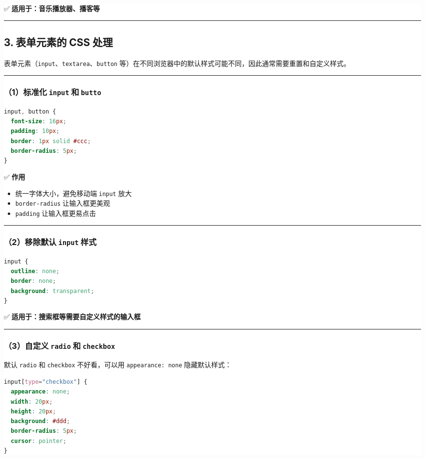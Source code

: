 ✅ **适用于：音乐播放器、播客等**

---

## 3. 表单元素的 CSS 处理

表单元素（`input`、`textarea`、`button` 等）在不同浏览器中的默认样式可能不同，因此通常需要重置和自定义样式。

---

### （1）标准化 `input` 和 `butto`

```css
input, button {
  font-size: 16px;
  padding: 10px;
  border: 1px solid #ccc;
  border-radius: 5px;
}
```

✅ **作用**
- 统一字体大小，避免移动端 `input` 放大
- `border-radius` 让输入框更美观
- `padding` 让输入框更易点击

---

### （2）移除默认 `input` 样式

```css
input {
  outline: none;
  border: none;
  background: transparent;
}
```

✅ **适用于：搜索框等需要自定义样式的输入框**

---

### （3）自定义 `radio` 和 `checkbox`

默认 `radio` 和 `checkbox` 不好看，可以用 `appearance: none` 隐藏默认样式：

```css
input[type="checkbox"] {
  appearance: none;
  width: 20px;
  height: 20px;
  background: #ddd;
  border-radius: 5px;
  cursor: pointer;
}
```
